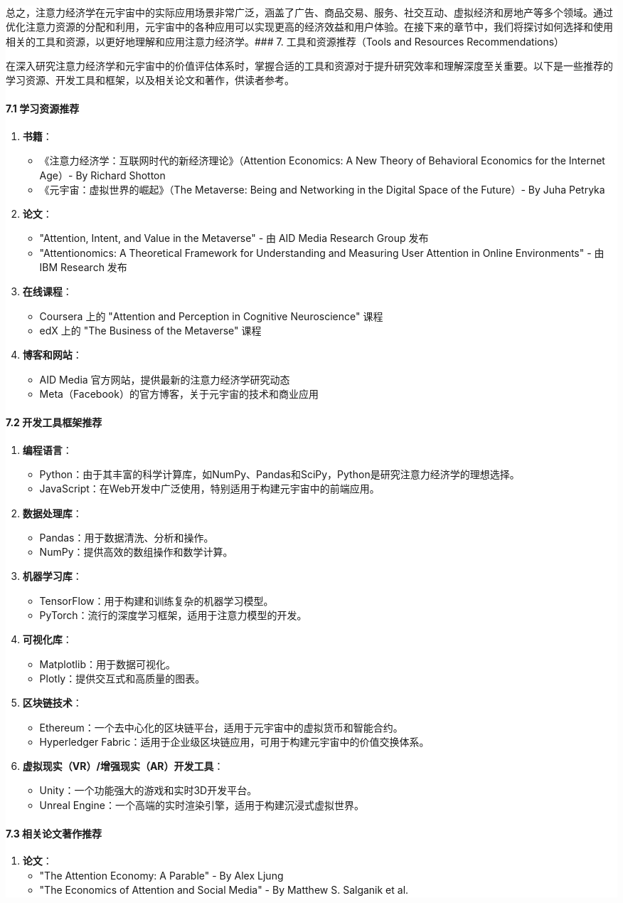 总之，注意力经济学在元宇宙中的实际应用场景非常广泛，涵盖了广告、商品交易、服务、社交互动、虚拟经济和房地产等多个领域。通过优化注意力资源的分配和利用，元宇宙中的各种应用可以实现更高的经济效益和用户体验。在接下来的章节中，我们将探讨如何选择和使用相关的工具和资源，以更好地理解和应用注意力经济学。### 7. 工具和资源推荐（Tools and Resources Recommendations）

在深入研究注意力经济学和元宇宙中的价值评估体系时，掌握合适的工具和资源对于提升研究效率和理解深度至关重要。以下是一些推荐的学习资源、开发工具和框架，以及相关论文和著作，供读者参考。

#### 7.1 学习资源推荐

1. **书籍**：
   - 《注意力经济学：互联网时代的新经济理论》（Attention Economics: A New Theory of Behavioral Economics for the Internet Age）- By Richard Shotton
   - 《元宇宙：虚拟世界的崛起》（The Metaverse: Being and Networking in the Digital Space of the Future）- By Juha Petryka

2. **论文**：
   - "Attention, Intent, and Value in the Metaverse" - 由 AID Media Research Group 发布
   - "Attentionomics: A Theoretical Framework for Understanding and Measuring User Attention in Online Environments" - 由 IBM Research 发布

3. **在线课程**：
   - Coursera 上的 "Attention and Perception in Cognitive Neuroscience" 课程
   - edX 上的 "The Business of the Metaverse" 课程

4. **博客和网站**：
   - AID Media 官方网站，提供最新的注意力经济学研究动态
   - Meta（Facebook）的官方博客，关于元宇宙的技术和商业应用

#### 7.2 开发工具框架推荐

1. **编程语言**：
   - Python：由于其丰富的科学计算库，如NumPy、Pandas和SciPy，Python是研究注意力经济学的理想选择。
   - JavaScript：在Web开发中广泛使用，特别适用于构建元宇宙中的前端应用。

2. **数据处理库**：
   - Pandas：用于数据清洗、分析和操作。
   - NumPy：提供高效的数组操作和数学计算。

3. **机器学习库**：
   - TensorFlow：用于构建和训练复杂的机器学习模型。
   - PyTorch：流行的深度学习框架，适用于注意力模型的开发。

4. **可视化库**：
   - Matplotlib：用于数据可视化。
   - Plotly：提供交互式和高质量的图表。

5. **区块链技术**：
   - Ethereum：一个去中心化的区块链平台，适用于元宇宙中的虚拟货币和智能合约。
   - Hyperledger Fabric：适用于企业级区块链应用，可用于构建元宇宙中的价值交换体系。

6. **虚拟现实（VR）/增强现实（AR）开发工具**：
   - Unity：一个功能强大的游戏和实时3D开发平台。
   - Unreal Engine：一个高端的实时渲染引擎，适用于构建沉浸式虚拟世界。

#### 7.3 相关论文著作推荐

1. **论文**：
   - "The Attention Economy: A Parable" - By Alex Ljung
   - "The Economics of Attention and Social Media" - By Matthew S. Salganik et al.
